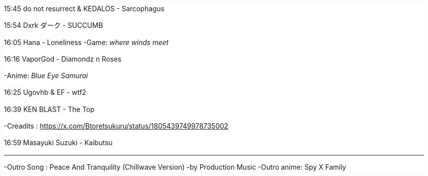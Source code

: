 15:45  do not resurrect & KEDALOS - Sarcophagus

15:54  Dxrk ダーク - SUCCUMB

16:05 Hana - Loneliness
-Game: *where winds meet*

16:16 VaporGod - Diamondz n Roses 

-Anime: *Blue Eye Samurai*

16:25 Ugovhb & EF - wtf2

16:39 KEN BLAST - The Top 

-Creadits : https://x.com/Btoretsukuru/status/1805439749978735002

16:59 Masayuki Suzuki - Kaibutsu 

----
-Outro Song : Peace And Tranquility (Chillwave Version) -by Production Music
-Outro anime: Spy X Family